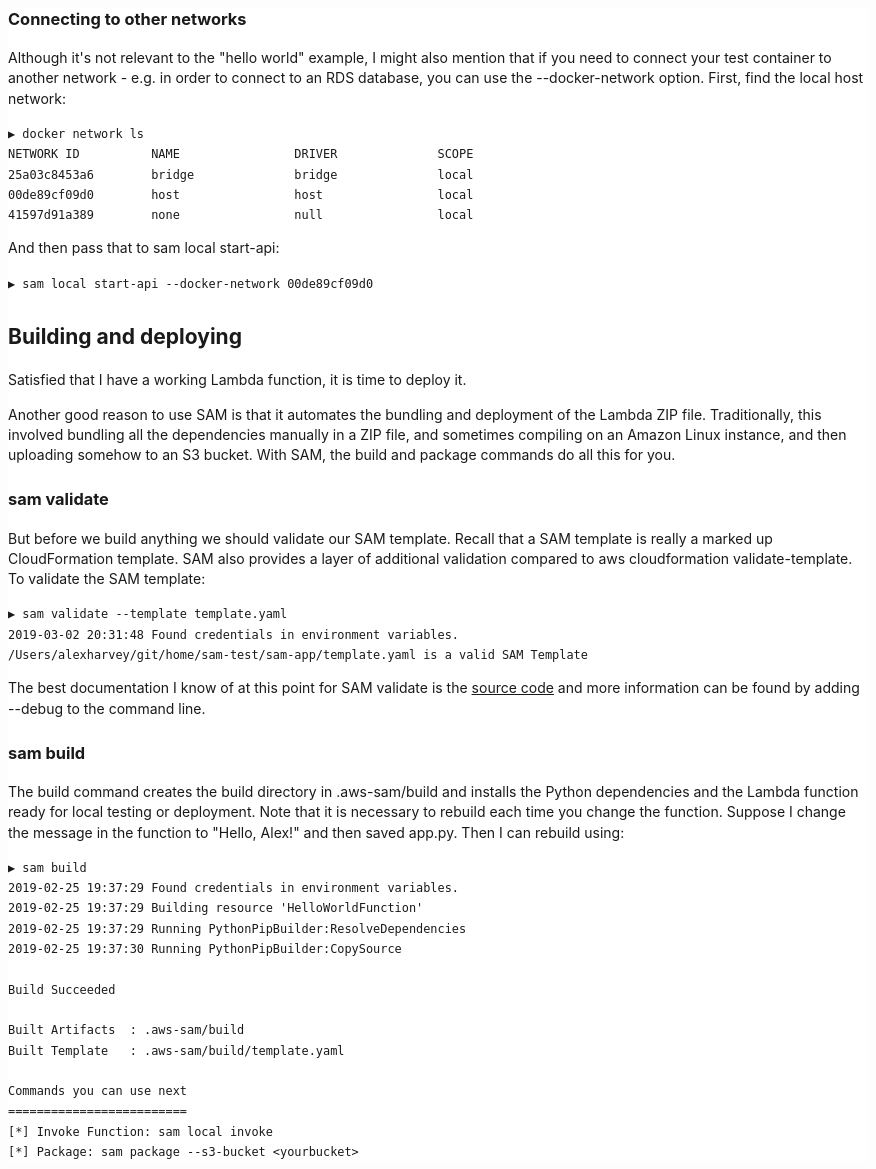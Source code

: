 ### Connecting to other networks

Although it's not relevant to the "hello world" example, I might also mention that if you need to connect your test container to another network - e.g. in order to connect to an RDS database, you can use the \--docker-network option. First, find the local host network:

```
▶ docker network ls
NETWORK ID          NAME                DRIVER              SCOPE
25a03c8453a6        bridge              bridge              local
00de89cf09d0        host                host                local
41597d91a389        none                null                local
```

And then pass that to sam local start-api:

```
▶ sam local start-api --docker-network 00de89cf09d0
```

## Building and deploying

Satisfied that I have a working Lambda function, it is time to deploy it.

Another good reason to use SAM is that it automates the bundling and deployment of the Lambda ZIP file. Traditionally, this involved bundling all the dependencies manually in a ZIP file, and sometimes compiling on an Amazon Linux instance, and then uploading somehow to an S3 bucket. With SAM, the build and package commands do all this for you.

### sam validate

But before we build anything we should validate our SAM template. Recall that a SAM template is really a marked up CloudFormation template. SAM also provides a layer of additional validation compared to aws cloudformation validate-template. To validate the SAM template:

```
▶ sam validate --template template.yaml
2019-03-02 20:31:48 Found credentials in environment variables.
/Users/alexharvey/git/home/sam-test/sam-app/template.yaml is a valid SAM Template
```

The best documentation I know of at this point for SAM validate is the [source code](https://github.com/awslabs/aws-sam-cli/blob/develop/samcli/commands/validate/lib/sam_template_validator.py) and more information can be found by adding \--debug to the command line.

### sam build

The build command creates the build directory in .aws-sam/build and installs the Python dependencies and the Lambda function ready for local testing or deployment. Note that it is necessary to rebuild each time you change the function. Suppose I change the message in the function to "Hello, Alex!" and then saved app.py. Then I can rebuild using:

```
▶ sam build
2019-02-25 19:37:29 Found credentials in environment variables.
2019-02-25 19:37:29 Building resource 'HelloWorldFunction'
2019-02-25 19:37:29 Running PythonPipBuilder:ResolveDependencies
2019-02-25 19:37:30 Running PythonPipBuilder:CopySource

Build Succeeded

Built Artifacts  : .aws-sam/build
Built Template   : .aws-sam/build/template.yaml

Commands you can use next
=========================
[*] Invoke Function: sam local invoke
[*] Package: sam package --s3-bucket <yourbucket>
```